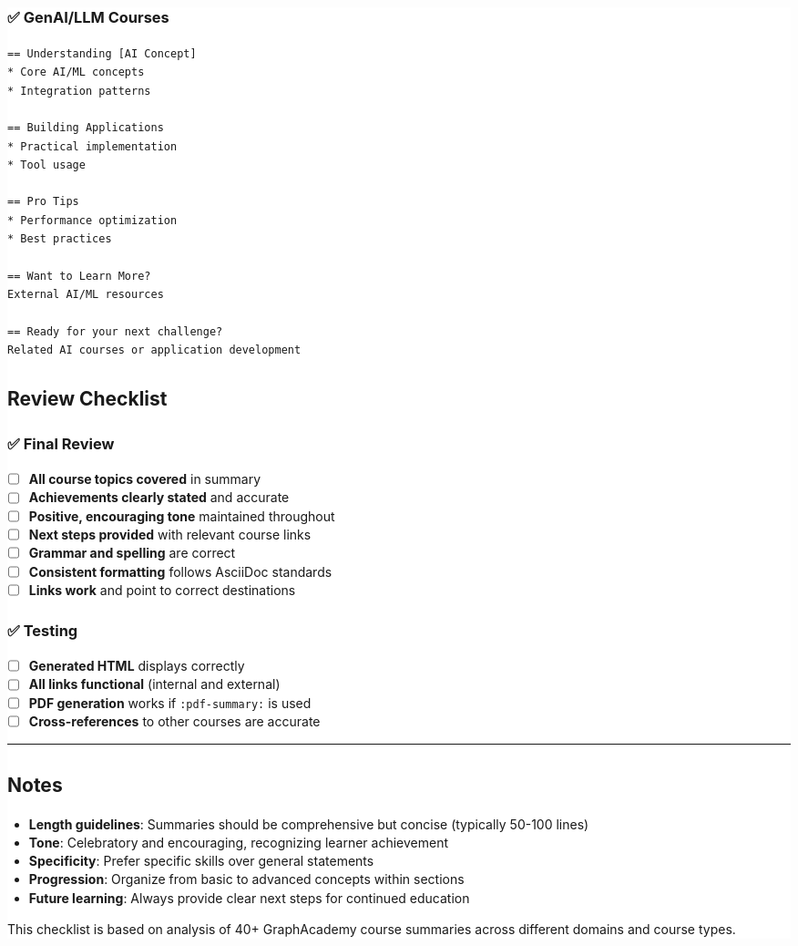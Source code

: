 ### ✅ GenAI/LLM Courses

```
== Understanding [AI Concept]
* Core AI/ML concepts
* Integration patterns

== Building Applications
* Practical implementation
* Tool usage

== Pro Tips
* Performance optimization
* Best practices

== Want to Learn More?
External AI/ML resources

== Ready for your next challenge?
Related AI courses or application development
```

## Review Checklist

### ✅ Final Review

- [ ] **All course topics covered** in summary
- [ ] **Achievements clearly stated** and accurate
- [ ] **Positive, encouraging tone** maintained throughout
- [ ] **Next steps provided** with relevant course links
- [ ] **Grammar and spelling** are correct
- [ ] **Consistent formatting** follows AsciiDoc standards
- [ ] **Links work** and point to correct destinations

### ✅ Testing

- [ ] **Generated HTML** displays correctly
- [ ] **All links functional** (internal and external)
- [ ] **PDF generation** works if `:pdf-summary:` is used
- [ ] **Cross-references** to other courses are accurate

---

## Notes

- **Length guidelines**: Summaries should be comprehensive but concise (typically 50-100 lines)
- **Tone**: Celebratory and encouraging, recognizing learner achievement
- **Specificity**: Prefer specific skills over general statements
- **Progression**: Organize from basic to advanced concepts within sections
- **Future learning**: Always provide clear next steps for continued education

This checklist is based on analysis of 40+ GraphAcademy course summaries across different domains and course types.
